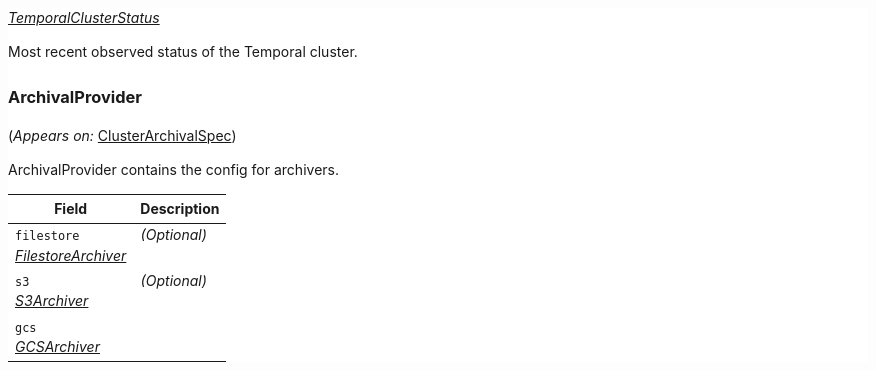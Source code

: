 <em>
<a href="#temporal.io/v1beta1.TemporalClusterStatus">
TemporalClusterStatus
</a>
</em>
</td>
<td>
<p>Most recent observed status of the Temporal cluster.</p>
</td>
</tr>
</tbody>
</table>
</div>
</div>
<h3 id="temporal.io/v1beta1.ArchivalProvider">ArchivalProvider
</h3>
<p>
(<em>Appears on:</em>
<a href="#temporal.io/v1beta1.ClusterArchivalSpec">ClusterArchivalSpec</a>)
</p>
<p>ArchivalProvider contains the config for archivers.</p>
<div class="md-typeset__scrollwrap">
<div class="md-typeset__table">
<table>
<thead>
<tr>
<th>Field</th>
<th>Description</th>
</tr>
</thead>
<tbody>
<tr>
<td>
<code>filestore</code><br>
<em>
<a href="#temporal.io/v1beta1.FilestoreArchiver">
FilestoreArchiver
</a>
</em>
</td>
<td>
<em>(Optional)</em>
</td>
</tr>
<tr>
<td>
<code>s3</code><br>
<em>
<a href="#temporal.io/v1beta1.S3Archiver">
S3Archiver
</a>
</em>
</td>
<td>
<em>(Optional)</em>
</td>
</tr>
<tr>
<td>
<code>gcs</code><br>
<em>
<a href="#temporal.io/v1beta1.GCSArchiver">
GCSArchiver
</a>